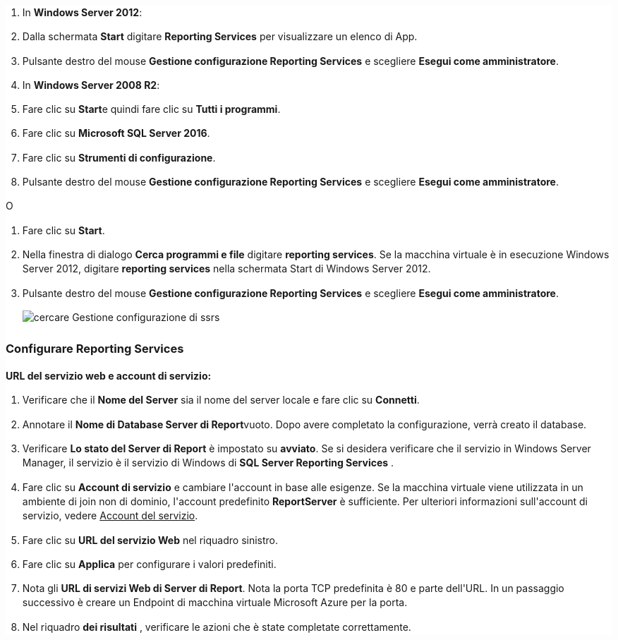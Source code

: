 1. In **Windows Server 2012**:

1. Dalla schermata **Start** digitare **Reporting Services** per visualizzare un elenco di App.

1. Pulsante destro del mouse **Gestione configurazione Reporting Services** e scegliere **Esegui come amministratore**.

1. In **Windows Server 2008 R2**:

1. Fare clic su **Start**e quindi fare clic su **Tutti i programmi**.

1. Fare clic su **Microsoft SQL Server 2016**.

1. Fare clic su **Strumenti di configurazione**.

1. Pulsante destro del mouse **Gestione configurazione Reporting Services** e scegliere **Esegui come amministratore**.

O

1. Fare clic su **Start**.

1. Nella finestra di dialogo **Cerca programmi e file** digitare **reporting services**. Se la macchina virtuale è in esecuzione Windows Server 2012, digitare **reporting services** nella schermata Start di Windows Server 2012.

1. Pulsante destro del mouse **Gestione configurazione Reporting Services** e scegliere **Esegui come amministratore**.

    ![cercare Gestione configurazione di ssrs](./media/virtual-machines-windows-classic-ps-sql-bi/IC650113.gif)

### <a name="configure-reporting-services"></a>Configurare Reporting Services

**URL del servizio web e account di servizio:**

1. Verificare che il **Nome del Server** sia il nome del server locale e fare clic su **Connetti**.

1. Annotare il **Nome di Database Server di Report**vuoto. Dopo avere completato la configurazione, verrà creato il database.

1. Verificare **Lo stato del Server di Report** è impostato su **avviato**. Se si desidera verificare che il servizio in Windows Server Manager, il servizio è il servizio di Windows di **SQL Server Reporting Services** .

1. Fare clic su **Account di servizio** e cambiare l'account in base alle esigenze. Se la macchina virtuale viene utilizzata in un ambiente di join non di dominio, l'account predefinito **ReportServer** è sufficiente. Per ulteriori informazioni sull'account di servizio, vedere [Account del servizio](https://msdn.microsoft.com/library/ms189964.aspx).

1. Fare clic su **URL del servizio Web** nel riquadro sinistro.

1. Fare clic su **Applica** per configurare i valori predefiniti.

1. Nota gli **URL di servizi Web di Server di Report**. Nota la porta TCP predefinita è 80 e parte dell'URL. In un passaggio successivo è creare un Endpoint di macchina virtuale Microsoft Azure per la porta.

1. Nel riquadro **dei risultati** , verificare le azioni che è state completate correttamente.
